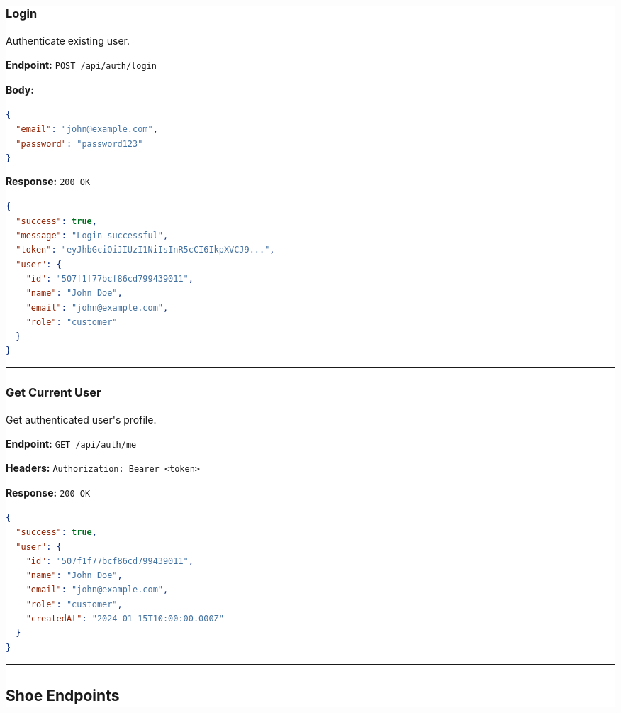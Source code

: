 ### Login
Authenticate existing user.

**Endpoint:** `POST /api/auth/login`

**Body:**
```json
{
  "email": "john@example.com",
  "password": "password123"
}
```

**Response:** `200 OK`
```json
{
  "success": true,
  "message": "Login successful",
  "token": "eyJhbGciOiJIUzI1NiIsInR5cCI6IkpXVCJ9...",
  "user": {
    "id": "507f1f77bcf86cd799439011",
    "name": "John Doe",
    "email": "john@example.com",
    "role": "customer"
  }
}
```

---

### Get Current User
Get authenticated user's profile.

**Endpoint:** `GET /api/auth/me`

**Headers:** `Authorization: Bearer <token>`

**Response:** `200 OK`
```json
{
  "success": true,
  "user": {
    "id": "507f1f77bcf86cd799439011",
    "name": "John Doe",
    "email": "john@example.com",
    "role": "customer",
    "createdAt": "2024-01-15T10:00:00.000Z"
  }
}
```

---

## Shoe Endpoints
